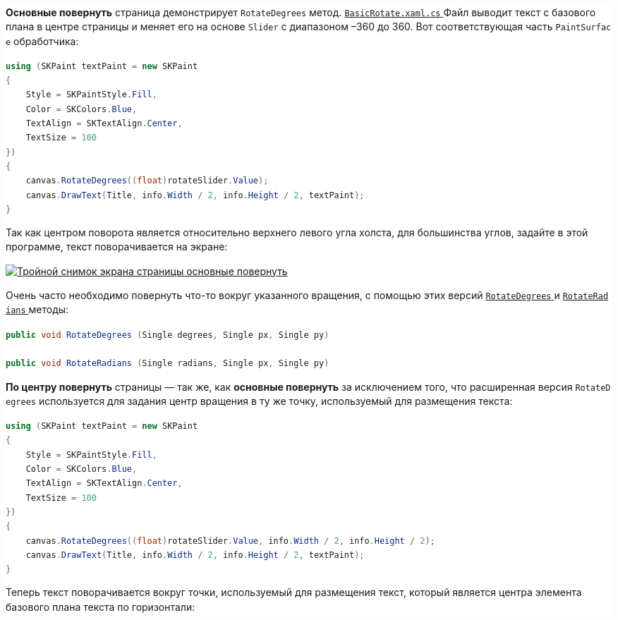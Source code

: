 **Основные повернуть** страница демонстрирует `RotateDegrees` метод. [ `BasicRotate.xaml.cs` ](https://github.com/xamarin/xamarin-forms-samples/blob/master/SkiaSharpForms/Demos/Demos/SkiaSharpFormsDemos/Transforms/BasicRotatePage.xaml.cs) Файл выводит текст с базового плана в центре страницы и меняет его на основе `Slider` с диапазоном –360 до 360. Вот соответствующая часть `PaintSurface` обработчика:

```csharp
using (SKPaint textPaint = new SKPaint
{
    Style = SKPaintStyle.Fill,
    Color = SKColors.Blue,
    TextAlign = SKTextAlign.Center,
    TextSize = 100
})
{
    canvas.RotateDegrees((float)rotateSlider.Value);
    canvas.DrawText(Title, info.Width / 2, info.Height / 2, textPaint);
}
```

Так как центром поворота является относительно верхнего левого угла холста, для большинства углов, задайте в этой программе, текст поворачивается на экране:

[![](rotate-images/basicrotate-small.png "Тройной снимок экрана страницы основные повернуть")](rotate-images/basicrotate-large.png#lightbox "тройной снимок экрана страницы основные поворот")

Очень часто необходимо повернуть что-то вокруг указанного вращения, с помощью этих версий [ `RotateDegrees` ](https://developer.xamarin.com/api/member/SkiaSharp.SKCanvas.RotateDegrees/p/System.Single/System.Single/System.Single/) и [ `RotateRadians` ](https://developer.xamarin.com/api/member/SkiaSharp.SKCanvas.RotateRadians/p/System.Single/System.Single/System.Single/) методы:

```csharp
public void RotateDegrees (Single degrees, Single px, Single py)

public void RotateRadians (Single radians, Single px, Single py)
```

**По центру повернуть** страницы — так же, как **основные повернуть** за исключением того, что расширенная версия `RotateDegrees` используется для задания центр вращения в ту же точку, используемый для размещения текста:

```csharp
using (SKPaint textPaint = new SKPaint
{
    Style = SKPaintStyle.Fill,
    Color = SKColors.Blue,
    TextAlign = SKTextAlign.Center,
    TextSize = 100
})
{
    canvas.RotateDegrees((float)rotateSlider.Value, info.Width / 2, info.Height / 2);
    canvas.DrawText(Title, info.Width / 2, info.Height / 2, textPaint);
}
```

Теперь текст поворачивается вокруг точки, используемый для размещения текст, который является центра элемента базового плана текста по горизонтали:
